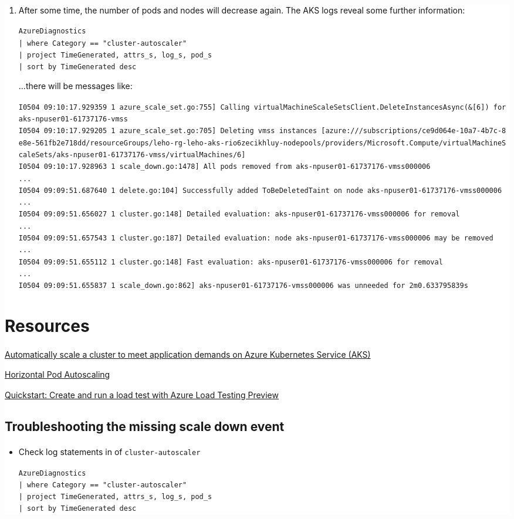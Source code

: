 1. After some time, the number of pods and nodes will decrease again. The AKS logs reveal some further information:
   ```
   AzureDiagnostics
   | where Category == "cluster-autoscaler"
   | project TimeGenerated, attrs_s, log_s, pod_s
   | sort by TimeGenerated desc
   ```

   ...there will be messages like:
   ```
   I0504 09:10:17.929359 1 azure_scale_set.go:755] Calling virtualMachineScaleSetsClient.DeleteInstancesAsync(&[6]) for aks-npuser01-61737176-vmss
   I0504 09:10:17.929205 1 azure_scale_set.go:705] Deleting vmss instances [azure:///subscriptions/ce9d064e-10a7-4b7c-8e8e-561fb2e718dd/resourceGroups/leho-rg-leho-aks-rio6zecikhluy-nodepools/providers/Microsoft.Compute/virtualMachineScaleSets/aks-npuser01-61737176-vmss/virtualMachines/6]
   I0504 09:10:17.928963 1 scale_down.go:1478] All pods removed from aks-npuser01-61737176-vmss000006
   ...
   I0504 09:09:51.687640 1 delete.go:104] Successfully added ToBeDeletedTaint on node aks-npuser01-61737176-vmss000006
   ...
   I0504 09:09:51.656027 1 cluster.go:148] Detailed evaluation: aks-npuser01-61737176-vmss000006 for removal
   ...
   I0504 09:09:51.657543 1 cluster.go:187] Detailed evaluation: node aks-npuser01-61737176-vmss000006 may be removed
   ...
   I0504 09:09:51.655112 1 cluster.go:148] Fast evaluation: aks-npuser01-61737176-vmss000006 for removal
   ...
   I0504 09:09:51.655837 1 scale_down.go:862] aks-npuser01-61737176-vmss000006 was unneeded for 2m0.633795839s
   ```

# Resources
[Automatically scale a cluster to meet application demands on Azure Kubernetes Service (AKS)](https://docs.microsoft.com/en-us/azure/aks/cluster-autoscaler)

[Horizontal Pod Autoscaling](https://kubernetes.io/docs/tasks/run-application/horizontal-pod-autoscale/)

[Quickstart: Create and run a load test with Azure Load Testing Preview](https://docs.microsoft.com/en-us/azure/load-testing/quickstart-create-and-run-load-test)

##  Troubleshooting the missing scale down event

- Check log statements in of `cluster-autoscaler`
   ```
   AzureDiagnostics
   | where Category == "cluster-autoscaler"
   | project TimeGenerated, attrs_s, log_s, pod_s
   | sort by TimeGenerated desc
   ```
